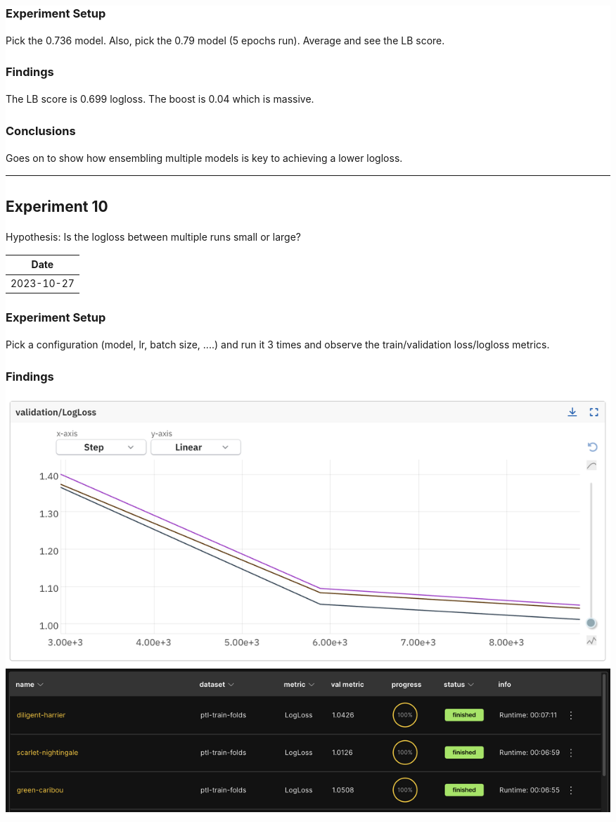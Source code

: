 ### Experiment Setup
Pick the 0.736 model. Also, pick the 0.79 model (5 epochs run). Average and see the LB score.

### Findings
The LB score is 0.699 logloss. The boost is 0.04 which is massive.


### Conclusions
Goes on to show how ensembling multiple models is key to achieving a lower logloss.

---


## Experiment 10
Hypothesis: Is the logloss between multiple runs small or large?

| Date |
| -----|
| 2023-10-27|

### Experiment Setup
Pick a configuration (model, lr, batch size, ....) and run it 3 times and observe the train/validation loss/logloss metrics.

### Findings
![](images/2023-10-27-19-47-06.png)
![](images/2023-10-27-19-49-13.png)

